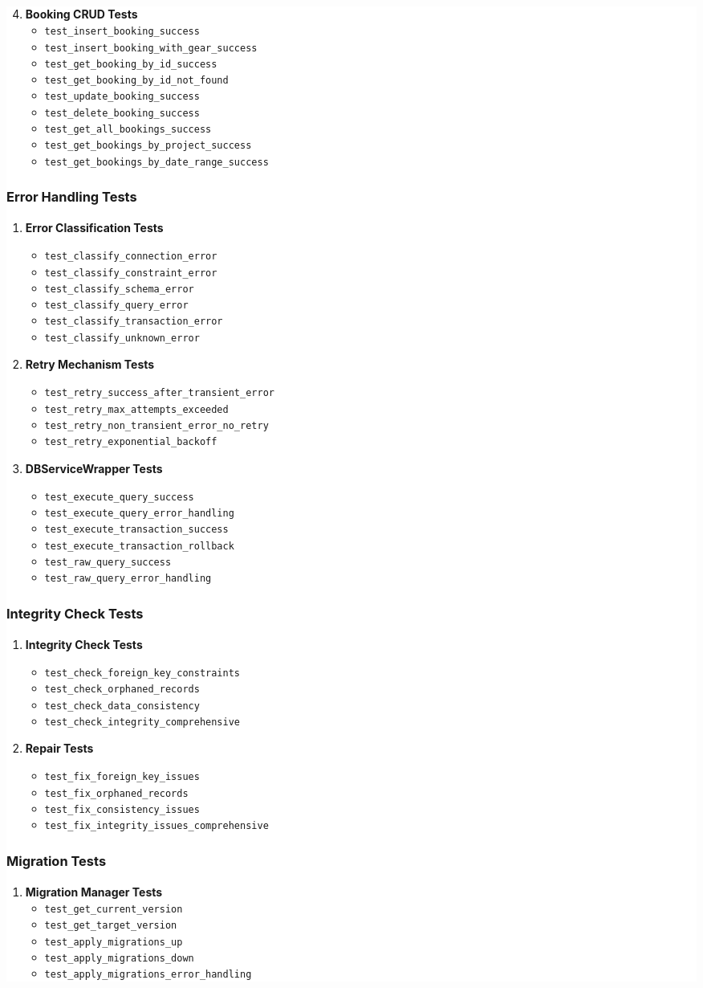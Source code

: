 4. **Booking CRUD Tests**
   - `test_insert_booking_success`
   - `test_insert_booking_with_gear_success`
   - `test_get_booking_by_id_success`
   - `test_get_booking_by_id_not_found`
   - `test_update_booking_success`
   - `test_delete_booking_success`
   - `test_get_all_bookings_success`
   - `test_get_bookings_by_project_success`
   - `test_get_bookings_by_date_range_success`

### Error Handling Tests

1. **Error Classification Tests**
   - `test_classify_connection_error`
   - `test_classify_constraint_error`
   - `test_classify_schema_error`
   - `test_classify_query_error`
   - `test_classify_transaction_error`
   - `test_classify_unknown_error`

2. **Retry Mechanism Tests**
   - `test_retry_success_after_transient_error`
   - `test_retry_max_attempts_exceeded`
   - `test_retry_non_transient_error_no_retry`
   - `test_retry_exponential_backoff`

3. **DBServiceWrapper Tests**
   - `test_execute_query_success`
   - `test_execute_query_error_handling`
   - `test_execute_transaction_success`
   - `test_execute_transaction_rollback`
   - `test_raw_query_success`
   - `test_raw_query_error_handling`

### Integrity Check Tests

1. **Integrity Check Tests**
   - `test_check_foreign_key_constraints`
   - `test_check_orphaned_records`
   - `test_check_data_consistency`
   - `test_check_integrity_comprehensive`

2. **Repair Tests**
   - `test_fix_foreign_key_issues`
   - `test_fix_orphaned_records`
   - `test_fix_consistency_issues`
   - `test_fix_integrity_issues_comprehensive`

### Migration Tests

1. **Migration Manager Tests**
   - `test_get_current_version`
   - `test_get_target_version`
   - `test_apply_migrations_up`
   - `test_apply_migrations_down`
   - `test_apply_migrations_error_handling`

